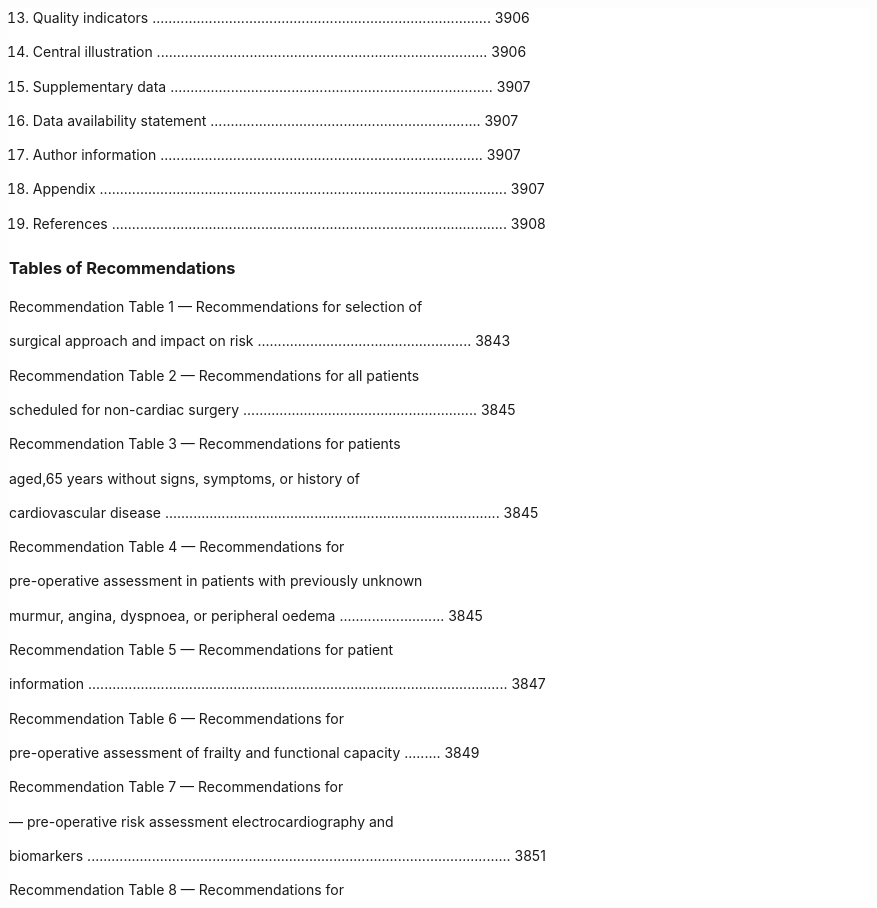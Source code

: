 13. Quality indicators .................................................................................... 3906

14. Central illustration .................................................................................. 3906

15. Supplementary data ................................................................................ 3907

16. Data availability statement ................................................................... 3907

17. Author information ................................................................................ 3907

18. Appendix ..................................................................................................... 3907

19. References .................................................................................................. 3908
### Tables of Recommendations

Recommendation Table 1 — Recommendations for selection of

surgical approach and impact on risk ..................................................... 3843

Recommendation Table 2 — Recommendations for all patients

scheduled for non-cardiac surgery .......................................................... 3845

Recommendation Table 3 — Recommendations for patients

aged,65 years without signs, symptoms, or history of

cardiovascular disease ................................................................................... 3845

Recommendation Table 4 — Recommendations for

pre-operative assessment in patients with previously unknown

murmur, angina, dyspnoea, or peripheral oedema .......................... 3845

Recommendation Table 5 — Recommendations for patient

information ........................................................................................................ 3847

Recommendation Table 6 — Recommendations for

pre-operative assessment of frailty and functional capacity ......... 3849

Recommendation Table 7 — Recommendations for

—
pre-operative risk assessment electrocardiography and

biomarkers ......................................................................................................... 3851

Recommendation Table 8 — Recommendations for

